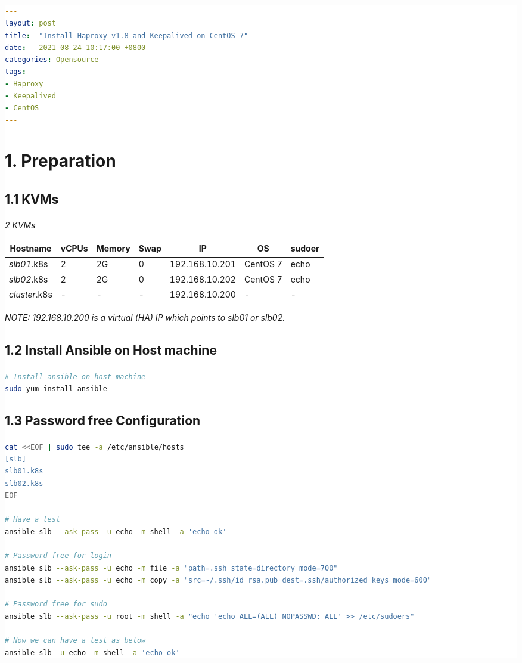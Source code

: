 ```yaml
---
layout: post
title:  "Install Haproxy v1.8 and Keepalived on CentOS 7"
date:   2021-08-24 10:17:00 +0800
categories: Opensource
tags:
- Haproxy
- Keepalived
- CentOS
---
```


# 1. Preparation

## 1.1 KVMs

*2 KVMs*

Hostname       | vCPUs | Memory | Swap | IP             | OS       | sudoer 
---------------|-------|--------|------|----------------|----------|-------
*slb01*.k8s    | 2     | 2G     | 0    | 192.168.10.201 | CentOS 7 | echo  
*slb02*.k8s    | 2     | 2G     | 0    | 192.168.10.202 | CentOS 7 | echo  
*cluster*.k8s  | -     | -      | -    | 192.168.10.200 | -        | -  

*NOTE: 192.168.10.200 is a virtual (HA) IP which points to slb01 or slb02.*

## 1.2 Install Ansible on Host machine

```sh
# Install ansible on host machine
sudo yum install ansible
```

## 1.3 Password free Configuration

```sh
cat <<EOF | sudo tee -a /etc/ansible/hosts
[slb]
slb01.k8s
slb02.k8s
EOF

# Have a test 
ansible slb --ask-pass -u echo -m shell -a 'echo ok'

# Password free for login
ansible slb --ask-pass -u echo -m file -a "path=.ssh state=directory mode=700"
ansible slb --ask-pass -u echo -m copy -a "src=~/.ssh/id_rsa.pub dest=.ssh/authorized_keys mode=600"

# Password free for sudo
ansible slb --ask-pass -u root -m shell -a "echo 'echo ALL=(ALL) NOPASSWD: ALL' >> /etc/sudoers"

# Now we can have a test as below
ansible slb -u echo -m shell -a 'echo ok'
```
